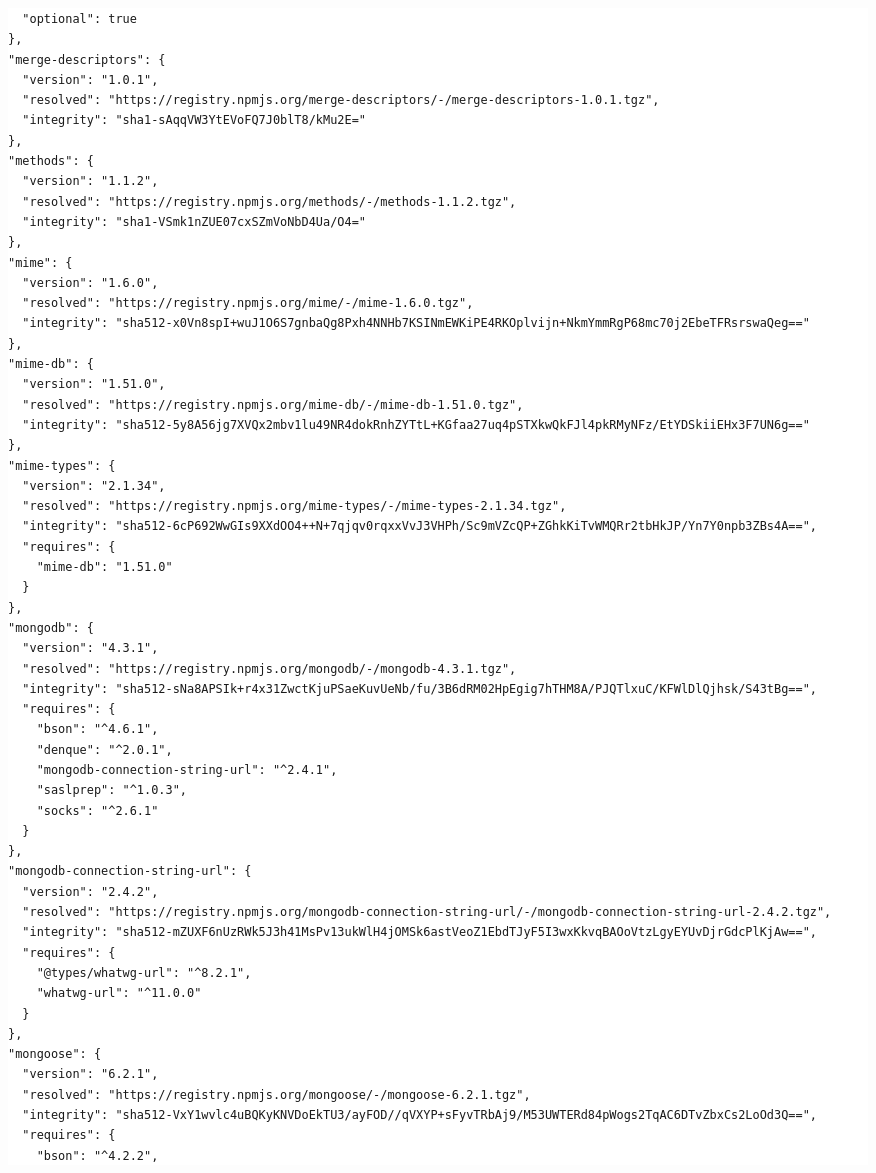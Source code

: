       "optional": true
    },
    "merge-descriptors": {
      "version": "1.0.1",
      "resolved": "https://registry.npmjs.org/merge-descriptors/-/merge-descriptors-1.0.1.tgz",
      "integrity": "sha1-sAqqVW3YtEVoFQ7J0blT8/kMu2E="
    },
    "methods": {
      "version": "1.1.2",
      "resolved": "https://registry.npmjs.org/methods/-/methods-1.1.2.tgz",
      "integrity": "sha1-VSmk1nZUE07cxSZmVoNbD4Ua/O4="
    },
    "mime": {
      "version": "1.6.0",
      "resolved": "https://registry.npmjs.org/mime/-/mime-1.6.0.tgz",
      "integrity": "sha512-x0Vn8spI+wuJ1O6S7gnbaQg8Pxh4NNHb7KSINmEWKiPE4RKOplvijn+NkmYmmRgP68mc70j2EbeTFRsrswaQeg=="
    },
    "mime-db": {
      "version": "1.51.0",
      "resolved": "https://registry.npmjs.org/mime-db/-/mime-db-1.51.0.tgz",
      "integrity": "sha512-5y8A56jg7XVQx2mbv1lu49NR4dokRnhZYTtL+KGfaa27uq4pSTXkwQkFJl4pkRMyNFz/EtYDSkiiEHx3F7UN6g=="
    },
    "mime-types": {
      "version": "2.1.34",
      "resolved": "https://registry.npmjs.org/mime-types/-/mime-types-2.1.34.tgz",
      "integrity": "sha512-6cP692WwGIs9XXdOO4++N+7qjqv0rqxxVvJ3VHPh/Sc9mVZcQP+ZGhkKiTvWMQRr2tbHkJP/Yn7Y0npb3ZBs4A==",
      "requires": {
        "mime-db": "1.51.0"
      }
    },
    "mongodb": {
      "version": "4.3.1",
      "resolved": "https://registry.npmjs.org/mongodb/-/mongodb-4.3.1.tgz",
      "integrity": "sha512-sNa8APSIk+r4x31ZwctKjuPSaeKuvUeNb/fu/3B6dRM02HpEgig7hTHM8A/PJQTlxuC/KFWlDlQjhsk/S43tBg==",
      "requires": {
        "bson": "^4.6.1",
        "denque": "^2.0.1",
        "mongodb-connection-string-url": "^2.4.1",
        "saslprep": "^1.0.3",
        "socks": "^2.6.1"
      }
    },
    "mongodb-connection-string-url": {
      "version": "2.4.2",
      "resolved": "https://registry.npmjs.org/mongodb-connection-string-url/-/mongodb-connection-string-url-2.4.2.tgz",
      "integrity": "sha512-mZUXF6nUzRWk5J3h41MsPv13ukWlH4jOMSk6astVeoZ1EbdTJyF5I3wxKkvqBAOoVtzLgyEYUvDjrGdcPlKjAw==",
      "requires": {
        "@types/whatwg-url": "^8.2.1",
        "whatwg-url": "^11.0.0"
      }
    },
    "mongoose": {
      "version": "6.2.1",
      "resolved": "https://registry.npmjs.org/mongoose/-/mongoose-6.2.1.tgz",
      "integrity": "sha512-VxY1wvlc4uBQKyKNVDoEkTU3/ayFOD//qVXYP+sFyvTRbAj9/M53UWTERd84pWogs2TqAC6DTvZbxCs2LoOd3Q==",
      "requires": {
        "bson": "^4.2.2",